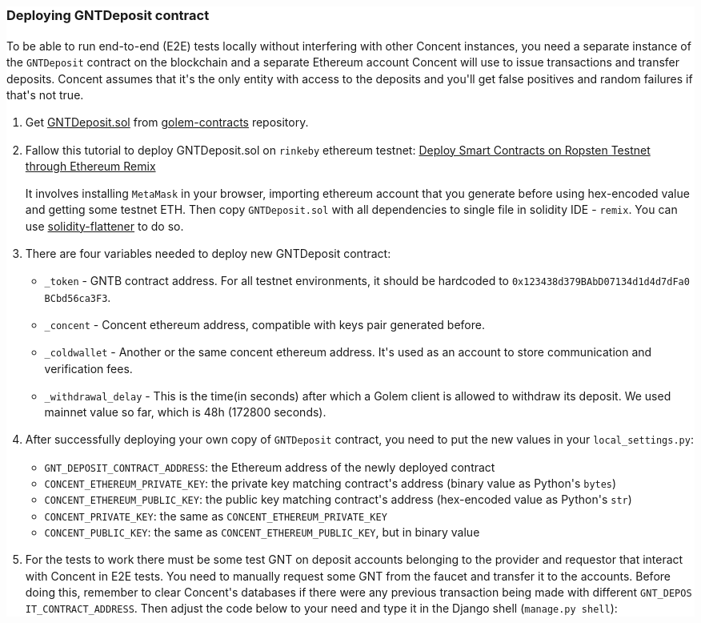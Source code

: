 ### Deploying GNTDeposit contract

To be able to run end-to-end (E2E) tests locally without interfering with other Concent instances, you need a separate instance of the `GNTDeposit` contract on the blockchain and a separate Ethereum account Concent will use to issue transactions and transfer deposits.
Concent assumes that it's the only entity with access to the deposits and you'll get false positives and random failures if that's not true.

1. Get [GNTDeposit.sol](https://github.com/golemfactory/golem-contracts/blob/master/contracts/GNTDeposit.sol)
from [golem-contracts](https://github.com/golemfactory/golem-contracts) repository.

2. Fallow this tutorial to deploy GNTDeposit.sol on `rinkeby` ethereum testnet:
[Deploy Smart Contracts on Ropsten Testnet through Ethereum Remix](https://medium.com/swlh/deploy-smart-contracts-on-ropsten-testnet-through-ethereum-remix-233cd1494b4b)

    It involves installing `MetaMask` in your browser, importing ethereum account that you generate before using
    hex-encoded value and getting some testnet ETH. Then copy `GNTDeposit.sol` with all dependencies to single file in
    solidity IDE - `remix`. You can use [solidity-flattener](https://github.com/BlockCatIO/solidity-flattener) to do so.

3. There are four variables needed to deploy new GNTDeposit contract:

    - `_token` - GNTB contract address.
    For all testnet environments, it should be hardcoded to `0x123438d379BAbD07134d1d4d7dFa0BCbd56ca3F3`.

    - `_concent` - Concent ethereum address, compatible with keys pair generated before.

    - `_coldwallet` - Another or the same concent ethereum address. It's used as an account to store communication and
    verification fees.

    - `_withdrawal_delay` - This is the time(in seconds) after which a Golem client is allowed to withdraw its deposit.
    We used mainnet value so far, which is 48h (172800 seconds).

4. After successfully deploying your own copy of `GNTDeposit` contract, you need to put the new values in your `local_settings.py`:

    - `GNT_DEPOSIT_CONTRACT_ADDRESS`: the Ethereum address of the newly deployed contract
    - `CONCENT_ETHEREUM_PRIVATE_KEY`: the private key matching contract's address (binary value as Python's `bytes`)
    - `CONCENT_ETHEREUM_PUBLIC_KEY`: the public key matching contract's address (hex-encoded value as Python's `str`)
    - `CONCENT_PRIVATE_KEY`: the same as `CONCENT_ETHEREUM_PRIVATE_KEY`
    - `CONCENT_PUBLIC_KEY`: the same as `CONCENT_ETHEREUM_PUBLIC_KEY`, but in binary value

5. For the tests to work there must be some test GNT on deposit accounts belonging to the provider and requestor that interact with Concent in E2E tests.
You need to manually request some GNT from the faucet and transfer it to the accounts.
Before doing this, remember to clear Concent's databases if there were any previous transaction being made with different `GNT_DEPOSIT_CONTRACT_ADDRESS`.
Then adjust the code below to your need and type it in the Django shell (`manage.py shell`):

